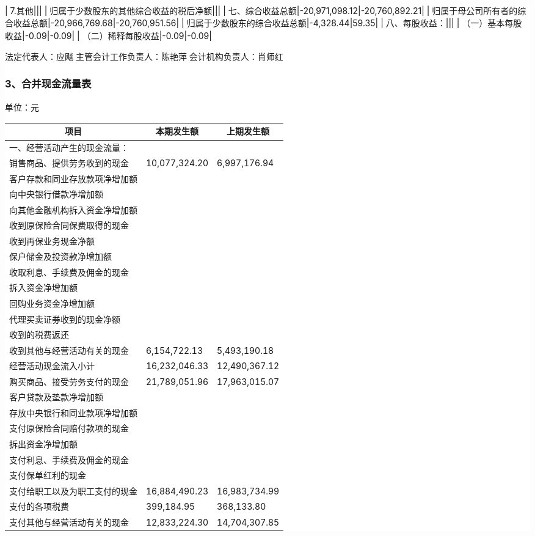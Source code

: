 | 7.其他|||
| 归属于少数股东的其他综合收益的税后净额|||
| 七、综合收益总额|-20,971,098.12|-20,760,892.21|
| 归属于母公司所有者的综合收益总额|-20,966,769.68|-20,760,951.56|
| 归属于少数股东的综合收益总额|-4,328.44|59.35|
| 八、每股收益：|||
| （一）基本每股收益|-0.09|-0.09|
| （二）稀释每股收益|-0.09|-0.09|  

法定代表人：应飚                   主管会计工作负责人：陈艳萍                    会计机构负责人：肖师红  

### 3、合并现金流量表  

单位：元  

| 项目|本期发生额|上期发生额|
| ---|---|---|
| 一、经营活动产生的现金流量：|||
| 销售商品、提供劳务收到的现金|10,077,324.20|6,997,176.94|
| 客户存款和同业存放款项净增加额|||
| 向中央银行借款净增加额|||
| 向其他金融机构拆入资金净增加额|||
| 收到原保险合同保费取得的现金|||
| 收到再保业务现金净额|||
| 保户储金及投资款净增加额|||
| 收取利息、手续费及佣金的现金|||
| 拆入资金净增加额|||
| 回购业务资金净增加额|||
| 代理买卖证券收到的现金净额|||
| 收到的税费返还|||
| 收到其他与经营活动有关的现金|6,154,722.13|5,493,190.18|
| 经营活动现金流入小计|16,232,046.33|12,490,367.12|
| 购买商品、接受劳务支付的现金|21,789,051.96|17,963,015.07|
| 客户贷款及垫款净增加额|||
| 存放中央银行和同业款项净增加额|||
| 支付原保险合同赔付款项的现金|||
| 拆出资金净增加额|||
| 支付利息、手续费及佣金的现金|||
| 支付保单红利的现金|||
| 支付给职工以及为职工支付的现金|16,884,490.23|16,983,734.99|
| 支付的各项税费|399,184.95|368,133.80|
| 支付其他与经营活动有关的现金|12,833,224.30|14,704,307.85|